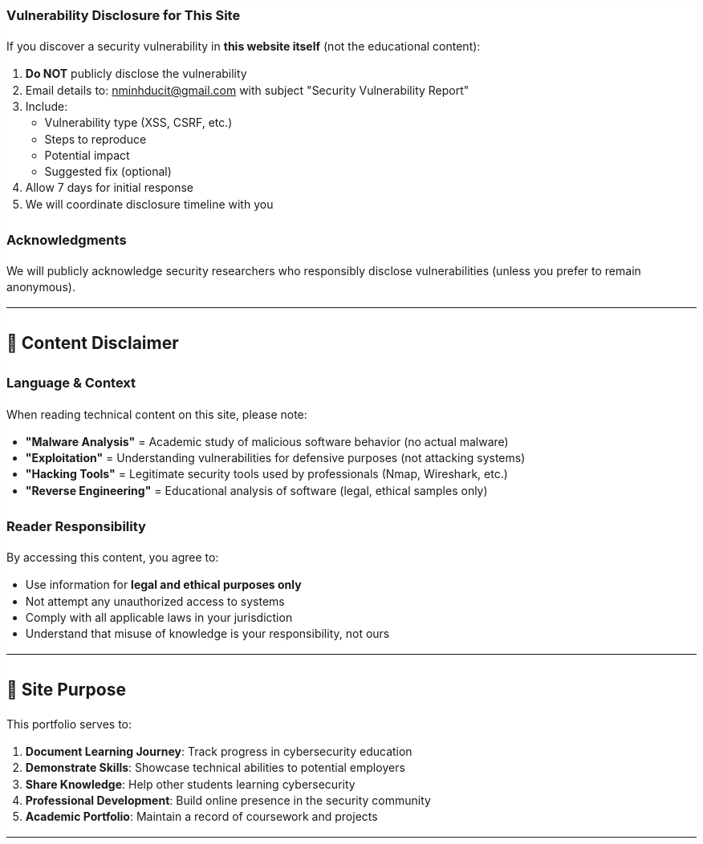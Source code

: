 ### Vulnerability Disclosure for This Site

If you discover a security vulnerability in **this website itself** (not the educational content):

1. **Do NOT** publicly disclose the vulnerability
2. Email details to: nminhducit@gmail.com with subject "Security Vulnerability Report"
3. Include:
   - Vulnerability type (XSS, CSRF, etc.)
   - Steps to reproduce
   - Potential impact
   - Suggested fix (optional)
4. Allow 7 days for initial response
5. We will coordinate disclosure timeline with you

### Acknowledgments

We will publicly acknowledge security researchers who responsibly disclose vulnerabilities (unless you prefer to remain anonymous).

---

## 📖 Content Disclaimer

### Language & Context

When reading technical content on this site, please note:

- **"Malware Analysis"** = Academic study of malicious software behavior (no actual malware)
- **"Exploitation"** = Understanding vulnerabilities for defensive purposes (not attacking systems)
- **"Hacking Tools"** = Legitimate security tools used by professionals (Nmap, Wireshark, etc.)
- **"Reverse Engineering"** = Educational analysis of software (legal, ethical samples only)

### Reader Responsibility

By accessing this content, you agree to:
- Use information for **legal and ethical purposes only**
- Not attempt any unauthorized access to systems
- Comply with all applicable laws in your jurisdiction
- Understand that misuse of knowledge is your responsibility, not ours

---

## 🎯 Site Purpose

This portfolio serves to:

1. **Document Learning Journey**: Track progress in cybersecurity education
2. **Demonstrate Skills**: Showcase technical abilities to potential employers
3. **Share Knowledge**: Help other students learning cybersecurity
4. **Professional Development**: Build online presence in the security community
5. **Academic Portfolio**: Maintain a record of coursework and projects

---
